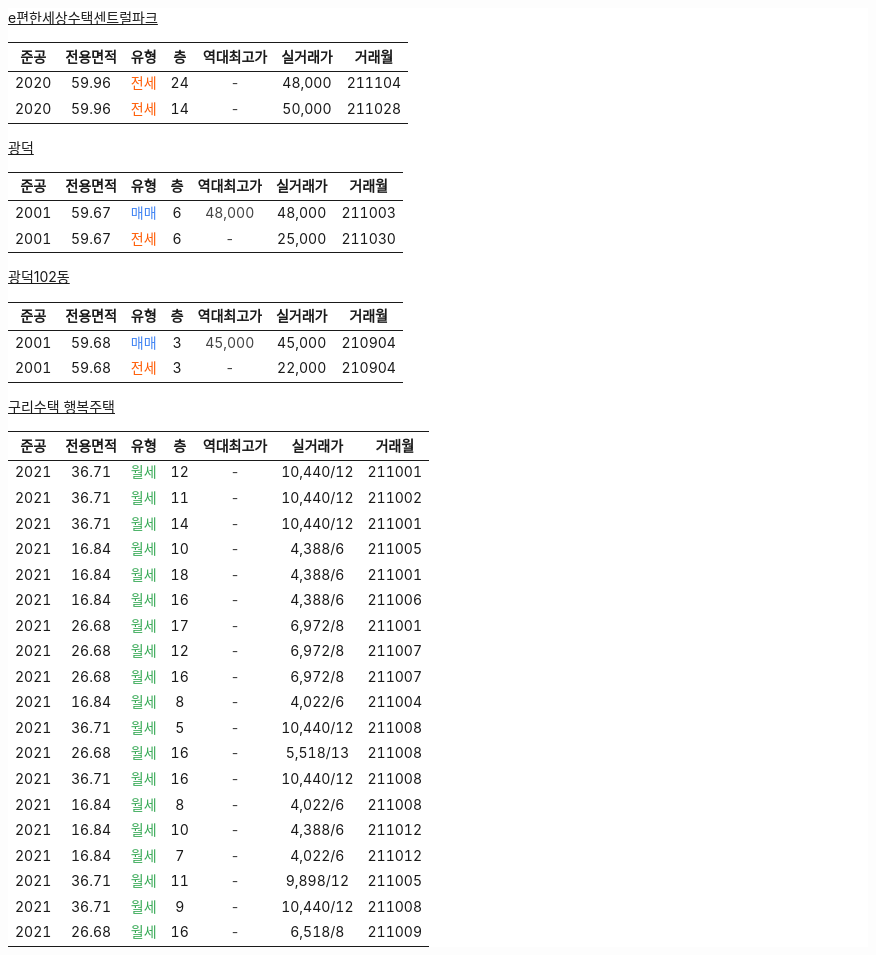 [e편한세상수택센트럴파크](https://search.naver.com/search.naver?query=%EA%B2%BD%EA%B8%B0%EB%8F%84+%EA%B5%AC%EB%A6%AC%EC%8B%9C+%EC%88%98%ED%83%9D%EB%8F%99+e%ED%8E%B8%ED%95%9C%EC%84%B8%EC%83%81%EC%88%98%ED%83%9D%EC%84%BC%ED%8A%B8%EB%9F%B4%ED%8C%8C%ED%81%AC)

|준공|전용면적|유형|층|역대최고가|실거래가|거래월|
|:---:|:---:|:---:|:---:|:---:|:---:|:---:|
|2020|59.96|<span style="color:#ff5a00">전세</span>|24|<span style="color:#444444">-</span>|48,000|211104|
|2020|59.96|<span style="color:#ff5a00">전세</span>|14|<span style="color:#444444">-</span>|50,000|211028|

[광덕](https://search.naver.com/search.naver?query=%EA%B2%BD%EA%B8%B0%EB%8F%84+%EA%B5%AC%EB%A6%AC%EC%8B%9C+%EC%88%98%ED%83%9D%EB%8F%99+%EA%B4%91%EB%8D%95)

|준공|전용면적|유형|층|역대최고가|실거래가|거래월|
|:---:|:---:|:---:|:---:|:---:|:---:|:---:|
|2001|59.67|<span style="color:#4285f3">매매</span>|6|<span style="color:#444444">48,000</span>|48,000|211003|
|2001|59.67|<span style="color:#ff5a00">전세</span>|6|<span style="color:#444444">-</span>|25,000|211030|

[광덕102동](https://search.naver.com/search.naver?query=%EA%B2%BD%EA%B8%B0%EB%8F%84+%EA%B5%AC%EB%A6%AC%EC%8B%9C+%EC%88%98%ED%83%9D%EB%8F%99+%EA%B4%91%EB%8D%95102%EB%8F%99)

|준공|전용면적|유형|층|역대최고가|실거래가|거래월|
|:---:|:---:|:---:|:---:|:---:|:---:|:---:|
|2001|59.68|<span style="color:#4285f3">매매</span>|3|<span style="color:#444444">45,000</span>|45,000|210904|
|2001|59.68|<span style="color:#ff5a00">전세</span>|3|<span style="color:#444444">-</span>|22,000|210904|

[구리수택 행복주택](https://search.naver.com/search.naver?query=%EA%B2%BD%EA%B8%B0%EB%8F%84+%EA%B5%AC%EB%A6%AC%EC%8B%9C+%EC%88%98%ED%83%9D%EB%8F%99+%EA%B5%AC%EB%A6%AC%EC%88%98%ED%83%9D+%ED%96%89%EB%B3%B5%EC%A3%BC%ED%83%9D)

|준공|전용면적|유형|층|역대최고가|실거래가|거래월|
|:---:|:---:|:---:|:---:|:---:|:---:|:---:|
|2021|36.71|<span style="color:#34a853">월세</span>|12|<span style="color:#444444">-</span>|10,440/12|211001|
|2021|36.71|<span style="color:#34a853">월세</span>|11|<span style="color:#444444">-</span>|10,440/12|211002|
|2021|36.71|<span style="color:#34a853">월세</span>|14|<span style="color:#444444">-</span>|10,440/12|211001|
|2021|16.84|<span style="color:#34a853">월세</span>|10|<span style="color:#444444">-</span>|4,388/6|211005|
|2021|16.84|<span style="color:#34a853">월세</span>|18|<span style="color:#444444">-</span>|4,388/6|211001|
|2021|16.84|<span style="color:#34a853">월세</span>|16|<span style="color:#444444">-</span>|4,388/6|211006|
|2021|26.68|<span style="color:#34a853">월세</span>|17|<span style="color:#444444">-</span>|6,972/8|211001|
|2021|26.68|<span style="color:#34a853">월세</span>|12|<span style="color:#444444">-</span>|6,972/8|211007|
|2021|26.68|<span style="color:#34a853">월세</span>|16|<span style="color:#444444">-</span>|6,972/8|211007|
|2021|16.84|<span style="color:#34a853">월세</span>|8|<span style="color:#444444">-</span>|4,022/6|211004|
|2021|36.71|<span style="color:#34a853">월세</span>|5|<span style="color:#444444">-</span>|10,440/12|211008|
|2021|26.68|<span style="color:#34a853">월세</span>|16|<span style="color:#444444">-</span>|5,518/13|211008|
|2021|36.71|<span style="color:#34a853">월세</span>|16|<span style="color:#444444">-</span>|10,440/12|211008|
|2021|16.84|<span style="color:#34a853">월세</span>|8|<span style="color:#444444">-</span>|4,022/6|211008|
|2021|16.84|<span style="color:#34a853">월세</span>|10|<span style="color:#444444">-</span>|4,388/6|211012|
|2021|16.84|<span style="color:#34a853">월세</span>|7|<span style="color:#444444">-</span>|4,022/6|211012|
|2021|36.71|<span style="color:#34a853">월세</span>|11|<span style="color:#444444">-</span>|9,898/12|211005|
|2021|36.71|<span style="color:#34a853">월세</span>|9|<span style="color:#444444">-</span>|10,440/12|211008|
|2021|26.68|<span style="color:#34a853">월세</span>|16|<span style="color:#444444">-</span>|6,518/8|211009|